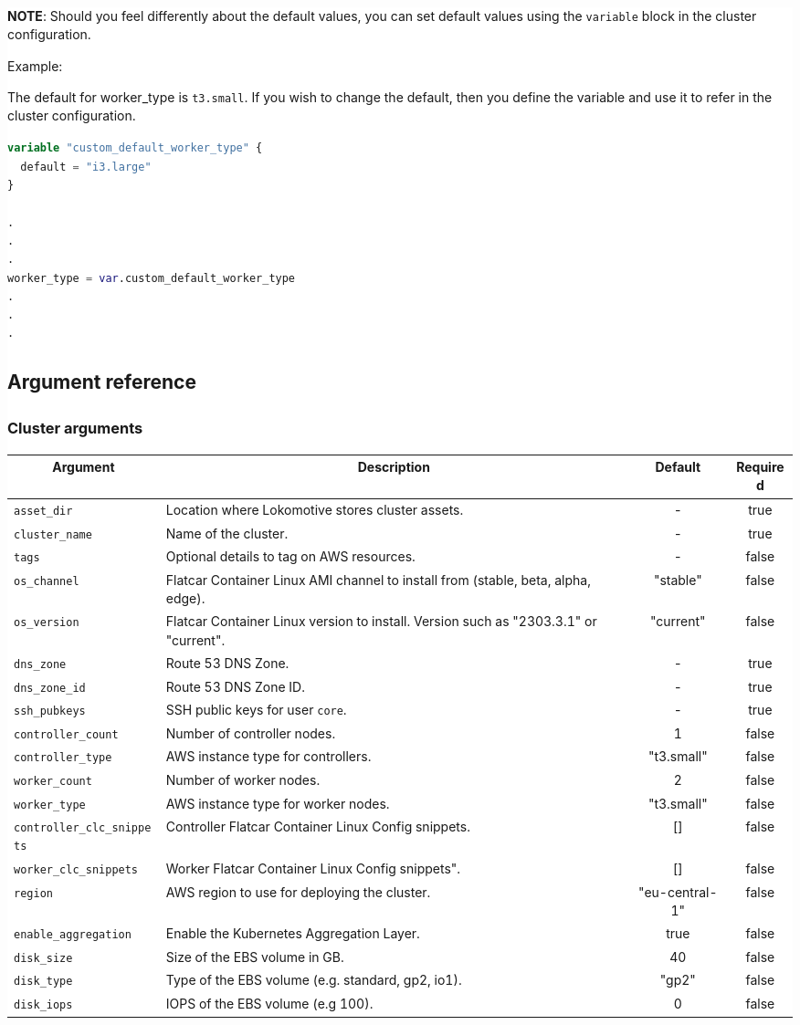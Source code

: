 
**NOTE**: Should you feel differently about the default values, you can set default values using the `variable`
block in the cluster configuration.

Example:

The default for worker_type is `t3.small`. If you wish to change the default, then you
define the variable and use it to refer in the cluster configuration.

```tf
variable "custom_default_worker_type" {
  default = "i3.large"
}

.
.
.
worker_type = var.custom_default_worker_type
.
.
.

```

## Argument reference

### Cluster arguments

| Argument                      | Description                                                                                                                                                                                | Default         | Required |
|-------------------------------|--------------------------------------------------------------------------------------------------------------------------------------------------------------------------------------------|:---------------:|:--------:|
| `asset_dir`                   | Location where Lokomotive stores cluster assets.                                                                                                                                           | -               | true     |
| `cluster_name`                | Name of the cluster.                                                                                                                                                                       | -               | true     |
| `tags`                        | Optional details to tag on AWS resources.                                                                                                                                                  | -               | false    |
| `os_channel`                  | Flatcar Container Linux AMI channel to install from (stable, beta, alpha, edge).                                                                                                           | "stable"        | false    |
| `os_version`                  | Flatcar Container Linux version to install. Version such as "2303.3.1" or "current".                                                                                                       | "current"       | false    |
| `dns_zone`                    | Route 53 DNS Zone.                                                                                                                                                                         | -               | true     |
| `dns_zone_id`                 | Route 53 DNS Zone ID.                                                                                                                                                                      | -               | true     |
| `ssh_pubkeys`                 | SSH public keys for user `core`.                                                                                                                                                           | -               | true     |
| `controller_count`            | Number of controller nodes.                                                                                                                                                                | 1               | false    |
| `controller_type`             | AWS instance type for controllers.                                                                                                                                                         | "t3.small"      | false    |
| `worker_count`                | Number of worker nodes.                                                                                                                                                                    | 2               | false    |
| `worker_type`                 | AWS instance type for worker nodes.                                                                                                                                                        | "t3.small"      | false    |
| `controller_clc_snippets`     | Controller Flatcar Container Linux Config snippets.                                                                                                                                        | []              | false    |
| `worker_clc_snippets`         | Worker Flatcar Container Linux Config snippets".                                                                                                                                           | []              | false    |
| `region`                      | AWS region to use for deploying the cluster.                                                                                                                                               | "eu-central-1"  | false    |
| `enable_aggregation`          | Enable the Kubernetes Aggregation Layer.                                                                                                                                                   | true            | false    |
| `disk_size`                   | Size of the EBS volume in GB.                                                                                                                                                              | 40              | false    |
| `disk_type`                   | Type of the EBS volume (e.g. standard, gp2, io1).                                                                                                                                          | "gp2"           | false    |
| `disk_iops`                   | IOPS of the EBS volume (e.g 100).                                                                                                                                                          | 0               | false    |